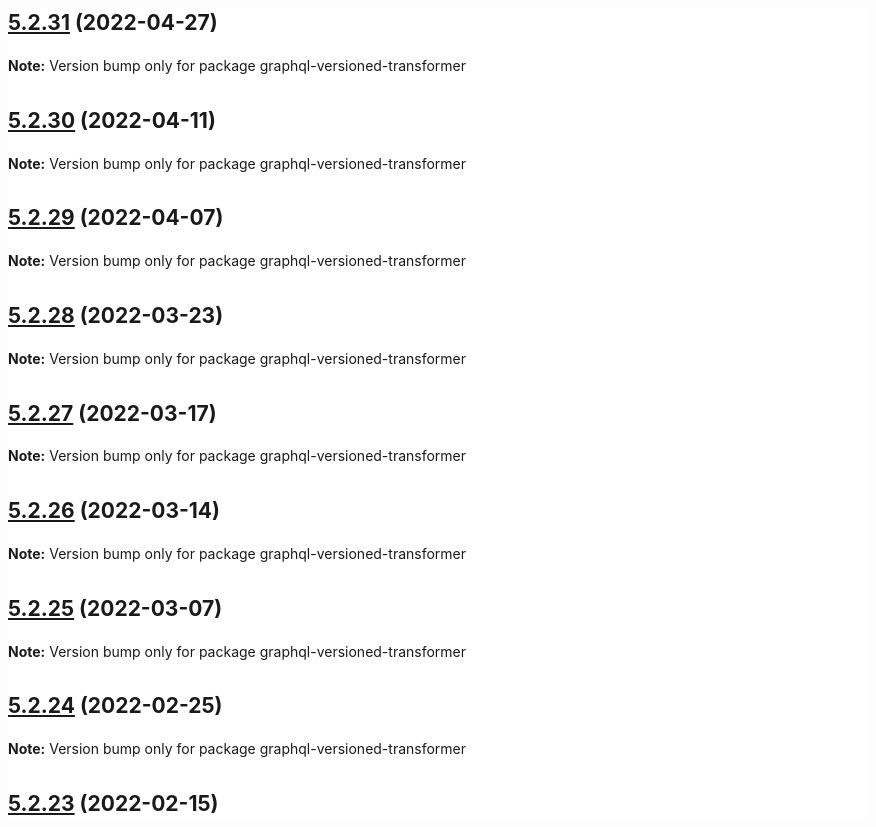 ## [5.2.31](https://github.com/aws-amplify/amplify-cli/compare/graphql-versioned-transformer@5.2.30...graphql-versioned-transformer@5.2.31) (2022-04-27)

**Note:** Version bump only for package graphql-versioned-transformer

## [5.2.30](https://github.com/aws-amplify/amplify-cli/compare/graphql-versioned-transformer@5.2.29...graphql-versioned-transformer@5.2.30) (2022-04-11)

**Note:** Version bump only for package graphql-versioned-transformer

## [5.2.29](https://github.com/aws-amplify/amplify-cli/compare/graphql-versioned-transformer@5.2.28...graphql-versioned-transformer@5.2.29) (2022-04-07)

**Note:** Version bump only for package graphql-versioned-transformer

## [5.2.28](https://github.com/aws-amplify/amplify-cli/compare/graphql-versioned-transformer@5.2.27...graphql-versioned-transformer@5.2.28) (2022-03-23)

**Note:** Version bump only for package graphql-versioned-transformer

## [5.2.27](https://github.com/aws-amplify/amplify-cli/compare/graphql-versioned-transformer@5.2.26...graphql-versioned-transformer@5.2.27) (2022-03-17)

**Note:** Version bump only for package graphql-versioned-transformer

## [5.2.26](https://github.com/aws-amplify/amplify-cli/compare/graphql-versioned-transformer@5.2.25...graphql-versioned-transformer@5.2.26) (2022-03-14)

**Note:** Version bump only for package graphql-versioned-transformer

## [5.2.25](https://github.com/aws-amplify/amplify-cli/compare/graphql-versioned-transformer@5.2.24...graphql-versioned-transformer@5.2.25) (2022-03-07)

**Note:** Version bump only for package graphql-versioned-transformer

## [5.2.24](https://github.com/aws-amplify/amplify-cli/compare/graphql-versioned-transformer@5.2.23...graphql-versioned-transformer@5.2.24) (2022-02-25)

**Note:** Version bump only for package graphql-versioned-transformer

## [5.2.23](https://github.com/aws-amplify/amplify-cli/compare/graphql-versioned-transformer@5.2.22...graphql-versioned-transformer@5.2.23) (2022-02-15)

